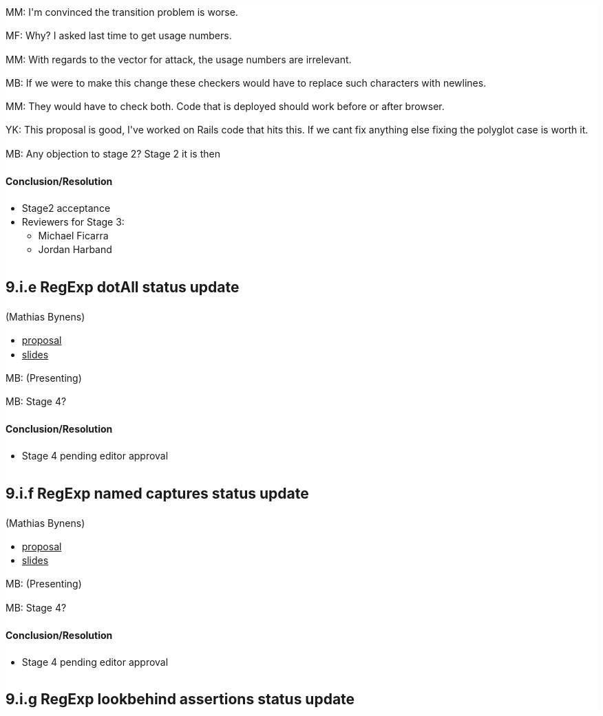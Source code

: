MM: I'm convinced the transition problem is worse.

MF: Why? I asked last time to get usage numbers.

MM: With regards to the vector for attack, the usage numbers are irrelevant.

MB: If we were to make this change these checkers would have to replace such characters with newlines.

MM: They would have to check both. Code that is deployed should work before or after browser.

YK: This proposal is good, I've worked on Rails code that hits this. If we cant fix anything else fixing the polyglot case is worth it.

MB: Any objection to stage 2? Stage 2 it is then

#### Conclusion/Resolution

- Stage2 acceptance
 - Reviewers for Stage 3: 
     - Michael Ficarra
     - Jordan Harband

## 9.i.e RegExp dotAll status update

(Mathias Bynens)

- [proposal](https://github.com/tc39/proposal-regexp-dotall-flag)
- [slides](https://docs.google.com/presentation/d/10yrU2Jw4-mOIHU7-rL8sugEHgWMNIJVjPRRQ4DvrA2A/edit?usp=sharing)
 
MB: (Presenting)

MB: Stage 4?

#### Conclusion/Resolution

- Stage 4 pending editor approval

## 9.i.f RegExp named captures status update

(Mathias Bynens)

- [proposal](https://github.com/tc39/proposal-regexp-named-groups)
- [slides](https://docs.google.com/presentation/d/10yrU2Jw4-mOIHU7-rL8sugEHgWMNIJVjPRRQ4DvrA2A/edit?usp=sharing)
 
 
MB: (Presenting)

MB: Stage 4?

#### Conclusion/Resolution

- Stage 4 pending editor approval

## 9.i.g RegExp lookbehind assertions status update
